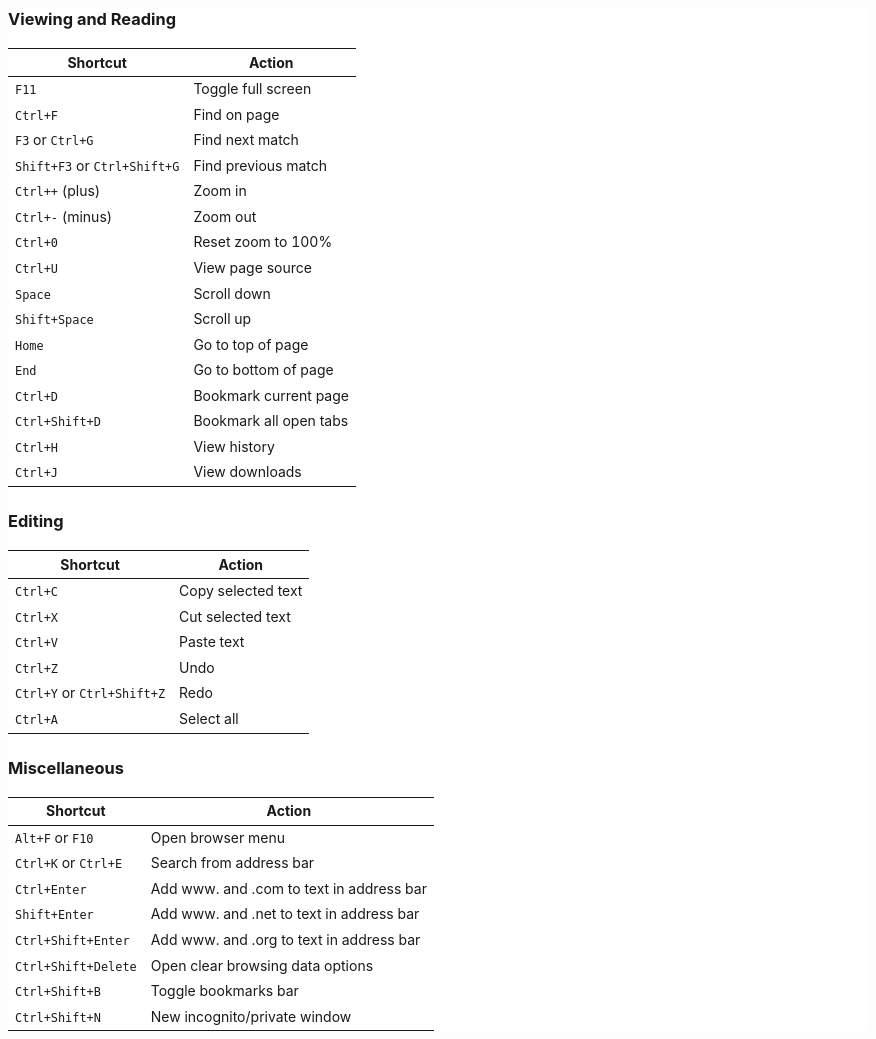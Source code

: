### Viewing and Reading
| Shortcut | Action |
|----------|--------|
| `F11` | Toggle full screen |
| `Ctrl+F` | Find on page |
| `F3` or `Ctrl+G` | Find next match |
| `Shift+F3` or `Ctrl+Shift+G` | Find previous match |
| `Ctrl++` (plus) | Zoom in |
| `Ctrl+-` (minus) | Zoom out |
| `Ctrl+0` | Reset zoom to 100% |
| `Ctrl+U` | View page source |
| `Space` | Scroll down |
| `Shift+Space` | Scroll up |
| `Home` | Go to top of page |
| `End` | Go to bottom of page |
| `Ctrl+D` | Bookmark current page |
| `Ctrl+Shift+D` | Bookmark all open tabs |
| `Ctrl+H` | View history |
| `Ctrl+J` | View downloads |

### Editing
| Shortcut | Action |
|----------|--------|
| `Ctrl+C` | Copy selected text |
| `Ctrl+X` | Cut selected text |
| `Ctrl+V` | Paste text |
| `Ctrl+Z` | Undo |
| `Ctrl+Y` or `Ctrl+Shift+Z` | Redo |
| `Ctrl+A` | Select all |

### Miscellaneous
| Shortcut | Action |
|----------|--------|
| `Alt+F` or `F10` | Open browser menu |
| `Ctrl+K` or `Ctrl+E` | Search from address bar |
| `Ctrl+Enter` | Add www. and .com to text in address bar |
| `Shift+Enter` | Add www. and .net to text in address bar |
| `Ctrl+Shift+Enter` | Add www. and .org to text in address bar |
| `Ctrl+Shift+Delete` | Open clear browsing data options |
| `Ctrl+Shift+B` | Toggle bookmarks bar |
| `Ctrl+Shift+N` | New incognito/private window |